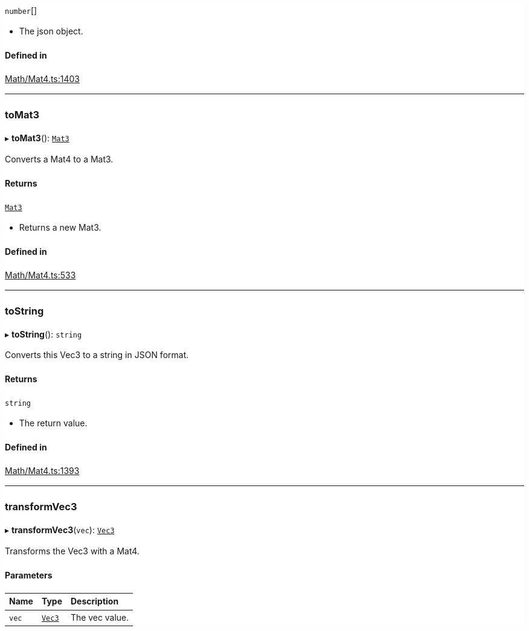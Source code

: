 `number`[]

- The json object.

#### Defined in

[Math/Mat4.ts:1403](https://github.com/ZeaInc/zea-engine/blob/d2f20572/src/Math/Mat4.ts#L1403)

___

### toMat3

▸ **toMat3**(): [`Mat3`](Math_Mat3.Mat3)

Converts a Mat4 to a Mat3.

#### Returns

[`Mat3`](Math_Mat3.Mat3)

- Returns a new Mat3.

#### Defined in

[Math/Mat4.ts:533](https://github.com/ZeaInc/zea-engine/blob/d2f20572/src/Math/Mat4.ts#L533)

___

### toString

▸ **toString**(): `string`

Converts this Vec3 to a string in JSON format.

#### Returns

`string`

- The return value.

#### Defined in

[Math/Mat4.ts:1393](https://github.com/ZeaInc/zea-engine/blob/d2f20572/src/Math/Mat4.ts#L1393)

___

### transformVec3

▸ **transformVec3**(`vec`): [`Vec3`](Math_Vec3.Vec3)

Transforms the Vec3 with a Mat4.

#### Parameters

| Name | Type | Description |
| :------ | :------ | :------ |
| `vec` | [`Vec3`](Math_Vec3.Vec3) | The vec value. |
